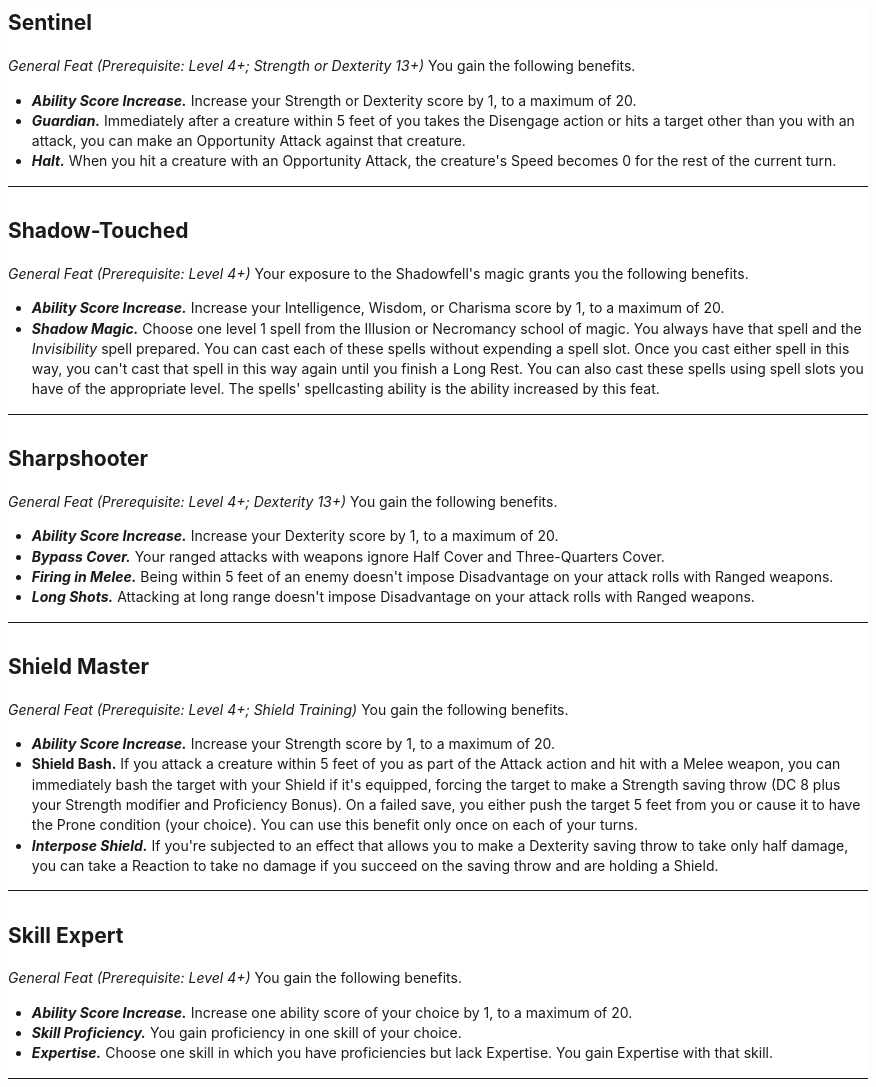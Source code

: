 ## Sentinel
*General Feat (Prerequisite: Level 4+; Strength or Dexterity 13+)*
You gain the following benefits.
- ***Ability Score Increase.*** Increase your Strength or Dexterity score by 1, to a maximum of 20. 
- ***Guardian.*** Immediately after a creature within 5 feet of you takes the Disengage action or hits a target other than you with an attack, you can make an Opportunity Attack against that creature.
- ***Halt.*** When you hit a creature with an Opportunity Attack, the creature's Speed becomes 0 for the rest of the current turn.

---
## Shadow-Touched
*General Feat (Prerequisite: Level 4+)*
Your exposure to the Shadowfell's magic grants you the following benefits.
- ***Ability Score Increase.*** Increase your Intelligence, Wisdom, or Charisma score by 1, to a maximum of 20. 
- ***Shadow Magic.*** Choose one level 1 spell from the Illusion or Necromancy school of magic. You always have that spell and the *Invisibility* spell prepared. You can cast each of these spells without expending a spell slot. Once you cast either spell in this way, you can't cast that spell in this way again until you finish a Long Rest. You can also cast these spells using spell slots you have of the appropriate level. The spells' spellcasting ability is the ability increased by this feat.

---
## Sharpshooter
*General Feat (Prerequisite: Level 4+; Dexterity 13+)*
You gain the following benefits.
- ***Ability Score Increase.*** Increase your Dexterity score by 1, to a maximum of 20. 
- ***Bypass Cover.*** Your ranged attacks with weapons ignore Half Cover and Three-Quarters Cover.
- ***Firing in Melee.*** Being within 5 feet of an enemy doesn't impose Disadvantage on your attack rolls with Ranged weapons.
- ***Long Shots.*** Attacking at long range doesn't impose Disadvantage on your attack rolls with Ranged weapons.

---
## Shield Master
*General Feat (Prerequisite: Level 4+; Shield Training)*
You gain the following benefits.
- ***Ability Score Increase.*** Increase your Strength score by 1, to a maximum of 20.
- **Shield Bash.** If you attack a creature within 5 feet of you as part of the Attack action and hit with a Melee weapon, you can immediately bash the target with your Shield if it's equipped, forcing the target to make a Strength saving throw (DC 8 plus your Strength modifier and Proficiency Bonus). On a failed save, you either push the target 5 feet from you or cause it to have the Prone condition (your choice). You can use this benefit only once on each of your turns.
- ***Interpose Shield.*** If you're subjected to an effect that allows you to make a Dexterity saving throw to take only half damage, you can take a Reaction to take no damage if you succeed on the saving throw and are holding a Shield.

---
## Skill Expert
*General Feat (Prerequisite: Level 4+)*
You gain the following benefits.
- ***Ability Score Increase.*** Increase one ability score of your choice by 1, to a maximum of 20. 
- ***Skill Proficiency.*** You gain proficiency in one skill of your choice.
- ***Expertise.*** Choose one skill in which you have proficiencies but lack Expertise. You gain Expertise with that skill.

---